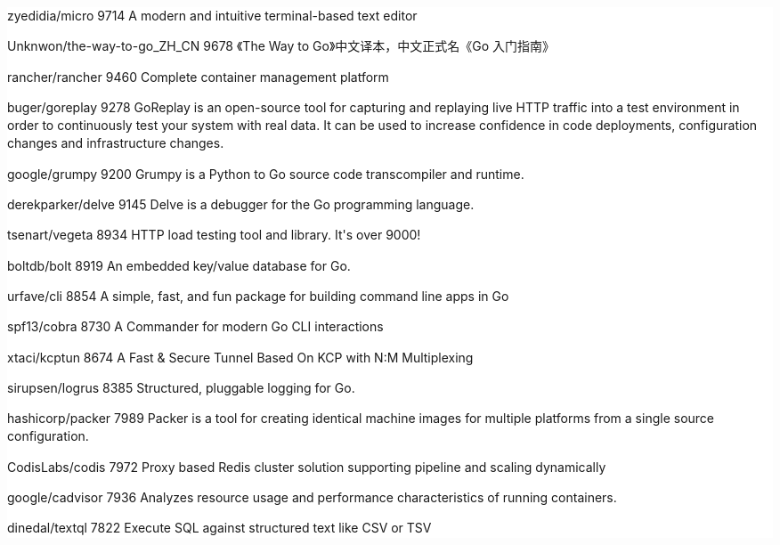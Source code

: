 
zyedidia/micro                             9714
A modern and intuitive terminal-based text editor


Unknwon/the-way-to-go_ZH_CN                9678
《The Way to Go》中文译本，中文正式名《Go 入门指南》


rancher/rancher                            9460
Complete container management platform


buger/goreplay                             9278
GoReplay is an open-source tool for capturing and replaying live HTTP traffic into a test environment in order to continuously test your system with real data. It can be used to increase confidence in code deployments, configuration changes and infrastructure changes.


google/grumpy                              9200
Grumpy is a Python to Go source code transcompiler and runtime.


derekparker/delve                          9145
Delve is a debugger for the Go programming language.


tsenart/vegeta                             8934
HTTP load testing tool and library. It's over 9000!


boltdb/bolt                                8919
An embedded key/value database for Go.


urfave/cli                                 8854
A simple, fast, and fun package for building command line apps in Go


spf13/cobra                                8730
A Commander for modern Go CLI interactions


xtaci/kcptun                               8674
A Fast & Secure Tunnel Based On KCP with N:M Multiplexing


sirupsen/logrus                            8385
Structured, pluggable logging for Go.


hashicorp/packer                           7989
Packer is a tool for creating identical machine images for multiple platforms from a single source configuration.


CodisLabs/codis                            7972
Proxy based Redis cluster solution supporting pipeline and scaling dynamically


google/cadvisor                            7936
Analyzes resource usage and performance characteristics of running containers.


dinedal/textql                             7822
Execute SQL against structured text like CSV or TSV
